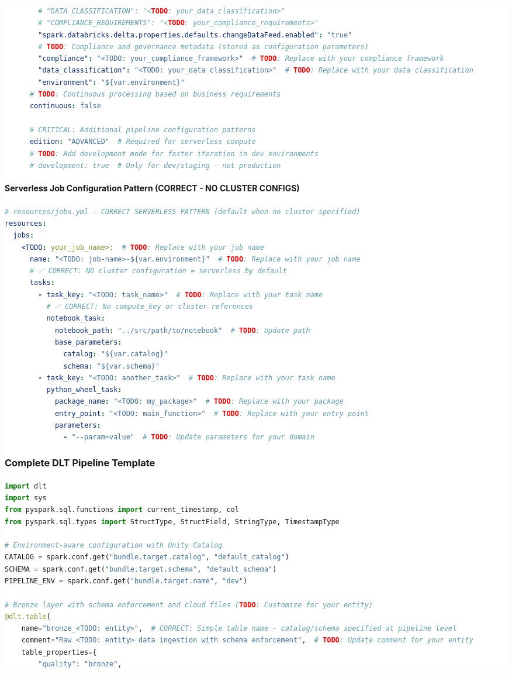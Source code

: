 ```yaml
        # "DATA_CLASSIFICATION": "<TODO: your_data_classification>"
        # "COMPLIANCE_REQUIREMENTS": "<TODO: your_compliance_requirements>"
        "spark.databricks.delta.properties.defaults.changeDataFeed.enabled": "true"
        # TODO: Compliance and governance metadata (stored as configuration parameters)
        "compliance": "<TODO: your_compliance_framework>"  # TODO: Replace with your compliance framework
        "data_classification": "<TODO: your_data_classification>"  # TODO: Replace with your data classification
        "environment": "${var.environment}"
      # TODO: Continuous processing based on business requirements  
      continuous: false
      
      # CRITICAL: Additional pipeline configuration patterns
      edition: "ADVANCED"  # Required for serverless compute
      # TODO: Add development mode for faster iteration in dev environments
      # development: true  # Only for dev/staging - not production
```

#### Serverless Job Configuration Pattern (CORRECT - NO CLUSTER CONFIGS)
```yaml
# resources/jobs.yml - CORRECT SERVERLESS PATTERN (default when no cluster specified)
resources:
  jobs:
    <TODO: your_job_name>:  # TODO: Replace with your job name
      name: "<TODO: job-name>-${var.environment}"  # TODO: Replace with your job name
      # ✅ CORRECT: NO cluster configuration = serverless by default
      tasks:
        - task_key: "<TODO: task_name>"  # TODO: Replace with your task name
          # ✅ CORRECT: No compute_key or cluster references
          notebook_task:
            notebook_path: "../src/path/to/notebook"  # TODO: Update path
            base_parameters:
              catalog: "${var.catalog}"
              schema: "${var.schema}"
        - task_key: "<TODO: another_task>"  # TODO: Replace with your task name
          python_wheel_task:
            package_name: "<TODO: my_package>"  # TODO: Replace with your package
            entry_point: "<TODO: main_function>"  # TODO: Replace with your entry point
            parameters:
              - "--param=value"  # TODO: Update parameters for your domain
```

### Complete DLT Pipeline Template
```python
import dlt
import sys
from pyspark.sql.functions import current_timestamp, col
from pyspark.sql.types import StructType, StructField, StringType, TimestampType

# Environment-aware configuration with Unity Catalog
CATALOG = spark.conf.get("bundle.target.catalog", "default_catalog")
SCHEMA = spark.conf.get("bundle.target.schema", "default_schema")
PIPELINE_ENV = spark.conf.get("bundle.target.name", "dev")

# Bronze layer with schema enforcement and cloud files (TODO: Customize for your entity)
@dlt.table(
    name="bronze_<TODO: entity>",  # CORRECT: Simple table name - catalog/schema specified at pipeline level
    comment="Raw <TODO: entity> data ingestion with schema enforcement",  # TODO: Update comment for your entity
    table_properties={
        "quality": "bronze",
```